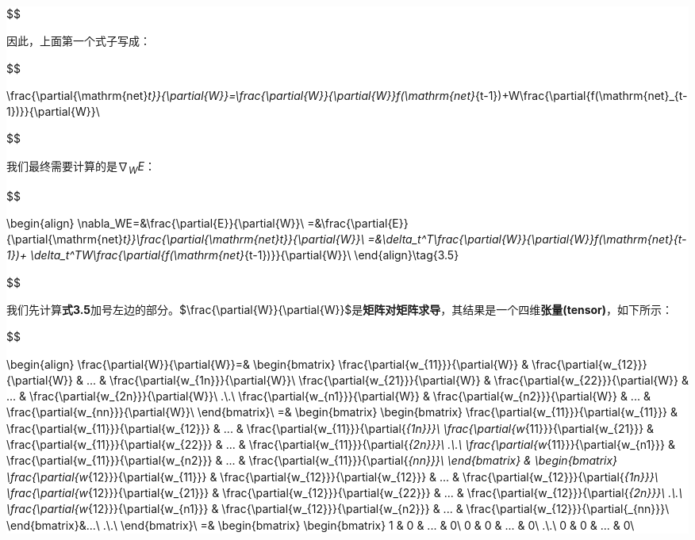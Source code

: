 $$

因此，上面第一个式子写成：

$$

\frac{\partial{\mathrm{net}_t}}{\partial{W}}=\frac{\partial{W}}{\partial{W}}f(\mathrm{net}_{t-1})+W\frac{\partial{f(\mathrm{net}_{t-1})}}{\partial{W}}\\

$$

我们最终需要计算的是$\nabla_WE$：

$$

\begin{align}
\nabla_WE=&\frac{\partial{E}}{\partial{W}}\\
=&\frac{\partial{E}}{\partial{\mathrm{net}_t}}\frac{\partial{\mathrm{net}_t}}{\partial{W}}\\
=&\delta_t^T\frac{\partial{W}}{\partial{W}}f(\mathrm{net}_{t-1})+ \delta_t^TW\frac{\partial{f(\mathrm{net}_{t-1})}}{\partial{W}}\\
\end{align}\tag{3.5}

$$

我们先计算**式3.5**加号左边的部分。$\frac{\partial{W}}{\partial{W}}$是**矩阵对矩阵求导**，其结果是一个四维**张量(tensor)**，如下所示：

$$

\begin{align}
\frac{\partial{W}}{\partial{W}}=&
\begin{bmatrix}
\frac{\partial{w_{11}}}{\partial{W}} & \frac{\partial{w_{12}}}{\partial{W}} & ... & \frac{\partial{w_{1n}}}{\partial{W}}\\
\frac{\partial{w_{21}}}{\partial{W}} & \frac{\partial{w_{22}}}{\partial{W}} & ... & \frac{\partial{w_{2n}}}{\partial{W}}\\
.\\.\\
\frac{\partial{w_{n1}}}{\partial{W}} & \frac{\partial{w_{n2}}}{\partial{W}} & ... & \frac{\partial{w_{nn}}}{\partial{W}}\\
\end{bmatrix}\\
=&
\begin{bmatrix}
\begin{bmatrix}
\frac{\partial{w_{11}}}{\partial{w_{11}}} & \frac{\partial{w_{11}}}{\partial{w_{12}}} & ... & \frac{\partial{w_{11}}}{\partial{_{1n}}}\\
\frac{\partial{w_{11}}}{\partial{w_{21}}} & \frac{\partial{w_{11}}}{\partial{w_{22}}} & ... & \frac{\partial{w_{11}}}{\partial{_{2n}}}\\
.\\.\\
\frac{\partial{w_{11}}}{\partial{w_{n1}}} & \frac{\partial{w_{11}}}{\partial{w_{n2}}} & ... & \frac{\partial{w_{11}}}{\partial{_{nn}}}\\
\end{bmatrix} &
\begin{bmatrix}
\frac{\partial{w_{12}}}{\partial{w_{11}}} & \frac{\partial{w_{12}}}{\partial{w_{12}}} & ... & \frac{\partial{w_{12}}}{\partial{_{1n}}}\\
\frac{\partial{w_{12}}}{\partial{w_{21}}} & \frac{\partial{w_{12}}}{\partial{w_{22}}} & ... & \frac{\partial{w_{12}}}{\partial{_{2n}}}\\
.\\.\\
\frac{\partial{w_{12}}}{\partial{w_{n1}}} & \frac{\partial{w_{12}}}{\partial{w_{n2}}} & ... & \frac{\partial{w_{12}}}{\partial{_{nn}}}\\
\end{bmatrix}&...\\
.\\.\\
\end{bmatrix}\\
=&
\begin{bmatrix}
\begin{bmatrix}
1 & 0 & ... & 0\\
0 & 0 & ... & 0\\
.\\.\\
0 & 0 & ... & 0\\